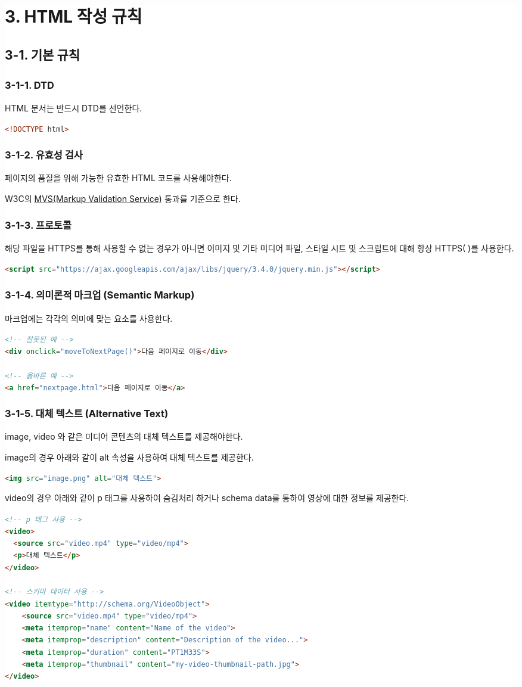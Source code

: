 
# 3. HTML 작성 규칙

## 3-1. 기본 규칙

### 3-1-1. DTD

HTML 문서는 반드시 DTD를 선언한다.

```html
<!DOCTYPE html>
```

### 3-1-2. 유효성 검사

페이지의 품질을 위해 가능한 유효한 HTML 코드를 사용해야한다.

W3C의 [MVS(Markup Validation Service)](https://validator.w3.org/) 통과를 기준으로 한다.

### 3-1-3. 프로토콜

해당 파일을 HTTPS를 통해 사용할 수 없는 경우가 아니면 이미지 및 기타 미디어 파일, 스타일 시트 및 스크립트에 대해 항상 HTTPS( )를 사용한다.

```html
<script src="https://ajax.googleapis.com/ajax/libs/jquery/3.4.0/jquery.min.js"></script>
```

### 3-1-4. 의미론적 마크업 (Semantic Markup)

마크업에는 각각의 의미에 맞는 요소를 사용한다.

```html
<!-- 잘못된 예 -->
<div onclick="moveToNextPage()">다음 페이지로 이동</div>

<!-- 옳바른 예 -->
<a href="nextpage.html">다음 페이지로 이동</a>
```

### 3-1-5. 대체 텍스트 (Alternative Text)

image, video 와 같은 미디어 콘텐츠의 대체 텍스트를 제공해야한다.

image의 경우 아래와 같이 alt 속성을 사용하여 대체 텍스트를 제공한다.

```html
<img src="image.png" alt="대체 텍스트">
```

video의 경우 아래와 같이 p 태그를 사용하여 숨김처리 하거나 schema data를 통하여 영상에 대한 정보를 제공한다.

```html
<!-- p 태그 사용 -->
<video>
  <source src="video.mp4" type="video/mp4">
  <p>대체 텍스트</p>
</video>

<!-- 스키마 데이터 사용 -->
<video itemtype="http://schema.org/VideoObject">
    <source src="video.mp4" type="video/mp4">
    <meta itemprop="name" content="Name of the video">
    <meta itemprop="description" content="Description of the video...">
    <meta itemprop="duration" content="PT1M33S">
    <meta itemprop="thumbnail" content="my-video-thumbnail-path.jpg">
</video>
```
